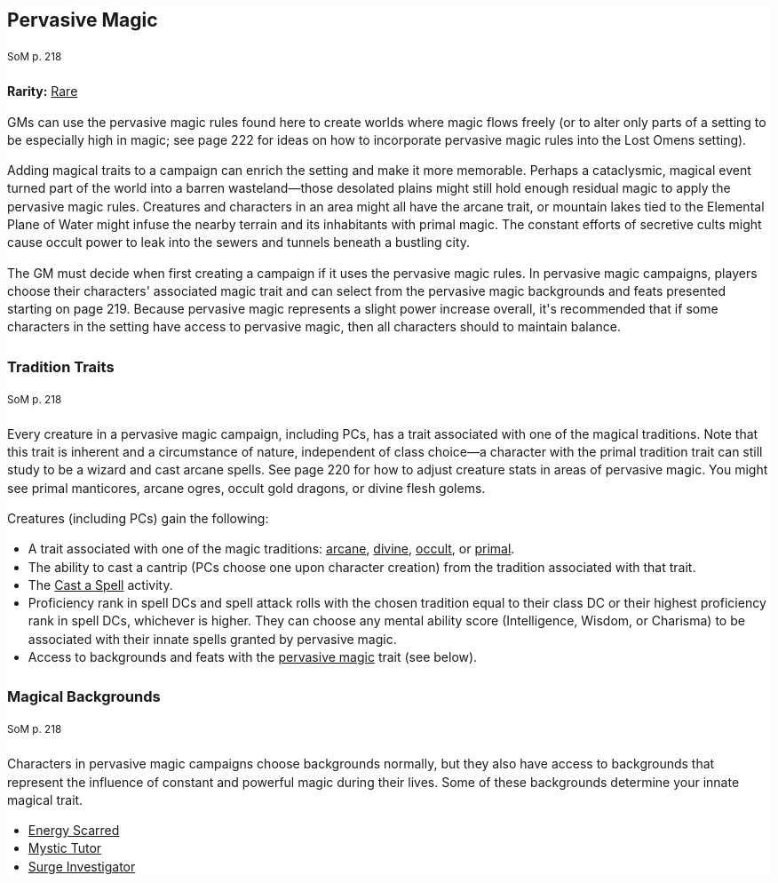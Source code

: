 ## Pervasive Magic
<sup>SoM p. 218</sup>

**Rarity:** [Rare](/rules/traits/rare.md)

GMs can use the pervasive magic rules found here to create worlds where magic flows freely (or to alter only parts of a setting to be especially high in magic; see page 222 for ideas on how to incorporate pervasive magic rules into the Lost Omens setting).

Adding magical traits to a campaign can enrich the setting and make it more memorable. Perhaps a cataclysmic, magical event turned part of the world into a barren wasteland—those desolated plains might still hold enough residual magic to apply the pervasive magic rules. Creatures and characters in an area might all have the arcane trait, or mountain lakes tied to the Elemental Plane of Water might infuse the nearby terrain and its inhabitants with primal magic. The constant efforts of secretive cults might cause occult power to leak into the sewers and tunnels beneath a bustling city.

The GM must decide when first creating a campaign if it uses the pervasive magic rules. In pervasive magic campaigns, players choose their characters' associated magic trait and can select from the pervasive magic backgrounds and feats presented starting on page 219. Because pervasive magic represents a slight power increase overall, it's recommended that if some characters in the setting have access to pervasive magic, then all characters should to maintain balance.

### Tradition Traits
<sup>SoM p. 218</sup>

Every creature in a pervasive magic campaign, including PCs, has a trait associated with one of the magical traditions. Note that this trait is inherent and a circumstance of nature, independent of class choice—a character with the primal tradition trait can still study to be a wizard and cast arcane spells. See page 220 for how to adjust creature stats in areas of pervasive magic. You might see primal manticores, arcane ogres, occult gold dragons, or divine flesh golems.

Creatures (including PCs) gain the following:

- A trait associated with one of the magic traditions: [arcane](/rules/traits/arcane.md), [divine](/rules/traits/divine.md), [occult](/rules/traits/occult.md), or [primal](/rules/traits/primal.md).
- The ability to cast a cantrip (PCs choose one upon character creation) from the tradition associated with that trait.
- The [Cast a Spell](/rules/actions/cast-a-spell.md) activity.
- Proficiency rank in spell DCs and spell attack rolls with the chosen tradition equal to their class DC or their highest proficiency rank in spell DCs, whichever is higher. They can choose any mental ability score (Intelligence, Wisdom, or Charisma) to be associated with their innate spells granted by pervasive magic.
- Access to backgrounds and feats with the [pervasive magic](/rules/traits/pervasive-magic-som.md) trait (see below).

### Magical Backgrounds
<sup>SoM p. 218</sup>

Characters in pervasive magic campaigns choose backgrounds normally, but they also have access to backgrounds that represent the influence of constant and powerful magic during their lives. Some of these backgrounds determine your innate magical trait.

- [Energy Scarred](/compendium/character/backgrounds/energy-scarred-som.md)
- [Mystic Tutor](/compendium/character/backgrounds/mystic-tutor-som.md)
- [Surge Investigator](/compendium/character/backgrounds/surge-investigator-som.md)

